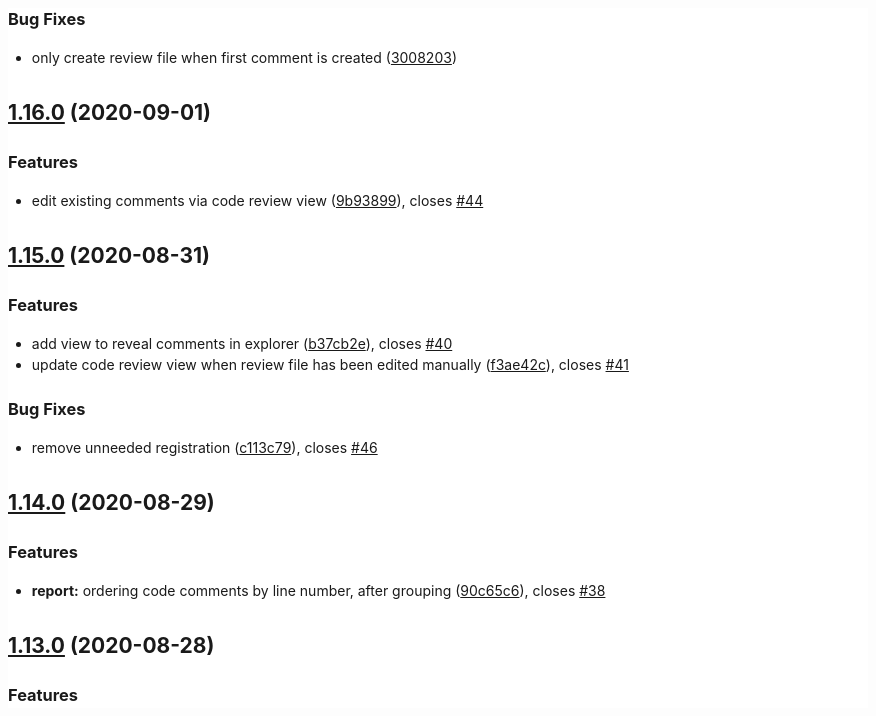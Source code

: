 ### Bug Fixes

* only create review file when first comment is created ([3008203](https://github.com/d-koppenhagen/vscode-code-review/commit/3008203e84bf09c56be50fc72aab0fbe03a2a2f4))

## [1.16.0](https://github.com/d-koppenhagen/vscode-code-review/compare/v1.15.0...v1.16.0) (2020-09-01)


### Features

* edit existing comments via code review view ([9b93899](https://github.com/d-koppenhagen/vscode-code-review/commit/9b93899eb2e5032c1d607225134ea70c4cd8e05f)), closes [#44](https://github.com/d-koppenhagen/vscode-code-review/issues/44)

## [1.15.0](https://github.com/d-koppenhagen/vscode-code-review/compare/v1.14.0...v1.15.0) (2020-08-31)


### Features

* add view to reveal comments in explorer ([b37cb2e](https://github.com/d-koppenhagen/vscode-code-review/commit/b37cb2ec397a34705e1902e6d601df90b2ff56be)), closes [#40](https://github.com/d-koppenhagen/vscode-code-review/issues/40)
* update code review view when review file has been edited manually ([f3ae42c](https://github.com/d-koppenhagen/vscode-code-review/commit/f3ae42cb46194351467163fb70d034df61e913e1)), closes [#41](https://github.com/d-koppenhagen/vscode-code-review/issues/41)


### Bug Fixes

* remove unneeded registration ([c113c79](https://github.com/d-koppenhagen/vscode-code-review/commit/c113c79a35f1378b3f4b39752a3e1fa52e4e2339)), closes [#46](https://github.com/d-koppenhagen/vscode-code-review/issues/46)

## [1.14.0](https://github.com/d-koppenhagen/vscode-code-review/compare/v1.13.0...v1.14.0) (2020-08-29)


### Features

* **report:** ordering code comments by line number, after grouping ([90c65c6](https://github.com/d-koppenhagen/vscode-code-review/commit/90c65c61c3caaee58ed1e493c4c7102a2c4affa5)), closes [#38](https://github.com/d-koppenhagen/vscode-code-review/issues/38)

## [1.13.0](https://github.com/d-koppenhagen/vscode-code-review/compare/v1.10.0...v1.13.0) (2020-08-28)


### Features
